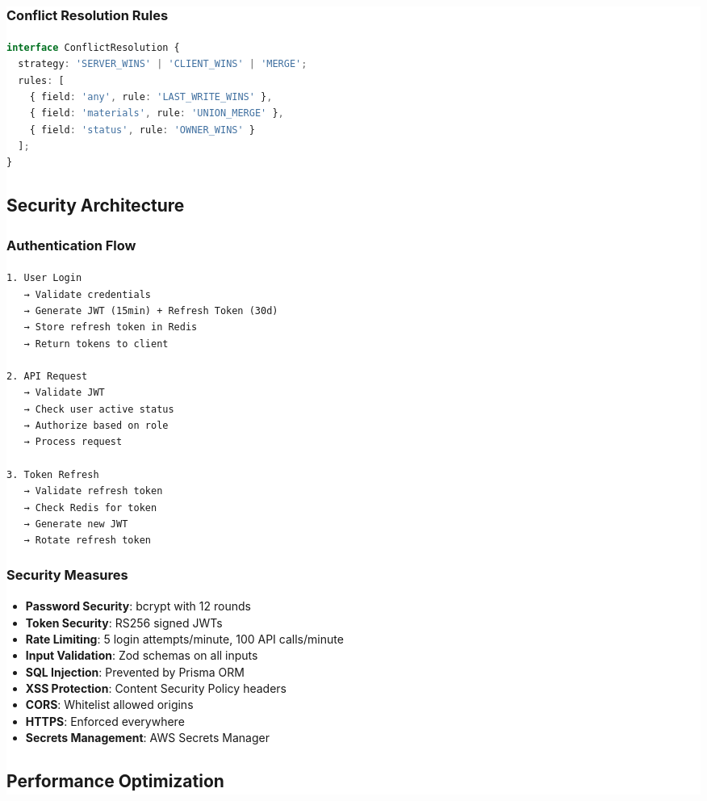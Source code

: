 ### Conflict Resolution Rules

```typescript
interface ConflictResolution {
  strategy: 'SERVER_WINS' | 'CLIENT_WINS' | 'MERGE';
  rules: [
    { field: 'any', rule: 'LAST_WRITE_WINS' },
    { field: 'materials', rule: 'UNION_MERGE' },
    { field: 'status', rule: 'OWNER_WINS' }
  ];
}
```

## Security Architecture

### Authentication Flow

```
1. User Login
   → Validate credentials
   → Generate JWT (15min) + Refresh Token (30d)
   → Store refresh token in Redis
   → Return tokens to client

2. API Request
   → Validate JWT
   → Check user active status
   → Authorize based on role
   → Process request

3. Token Refresh
   → Validate refresh token
   → Check Redis for token
   → Generate new JWT
   → Rotate refresh token
```

### Security Measures

- **Password Security**: bcrypt with 12 rounds
- **Token Security**: RS256 signed JWTs
- **Rate Limiting**: 5 login attempts/minute, 100 API calls/minute
- **Input Validation**: Zod schemas on all inputs
- **SQL Injection**: Prevented by Prisma ORM
- **XSS Protection**: Content Security Policy headers
- **CORS**: Whitelist allowed origins
- **HTTPS**: Enforced everywhere
- **Secrets Management**: AWS Secrets Manager

## Performance Optimization

